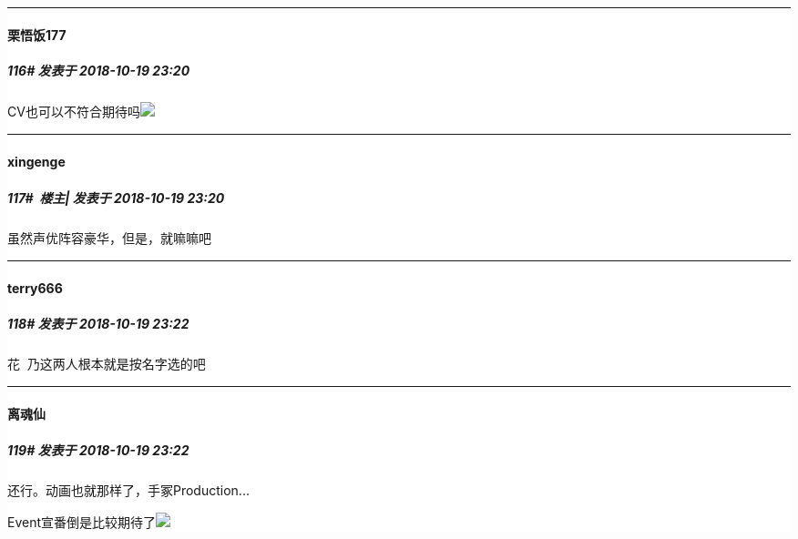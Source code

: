 





-----

####  栗悟饭177  
##### 116#       发表于 2018-10-19 23:20




CV也可以不符合期待吗<img src="https://static.saraba1st.com/image/smiley/face2017/001.png" referrerpolicy="no-referrer">







-----

####  xingenge  
##### 117#         楼主| 发表于 2018-10-19 23:20




虽然声优阵容豪华，但是，就嘛嘛吧







-----

####  terry666  
##### 118#       发表于 2018-10-19 23:22




花  乃这两人根本就是按名字选的吧







-----

####  离魂仙  
##### 119#       发表于 2018-10-19 23:22




还行。动画也就那样了，手冢Production...

Event宣番倒是比较期待了<img src="https://static.saraba1st.com/image/smiley/face2017/068.png" referrerpolicy="no-referrer">




